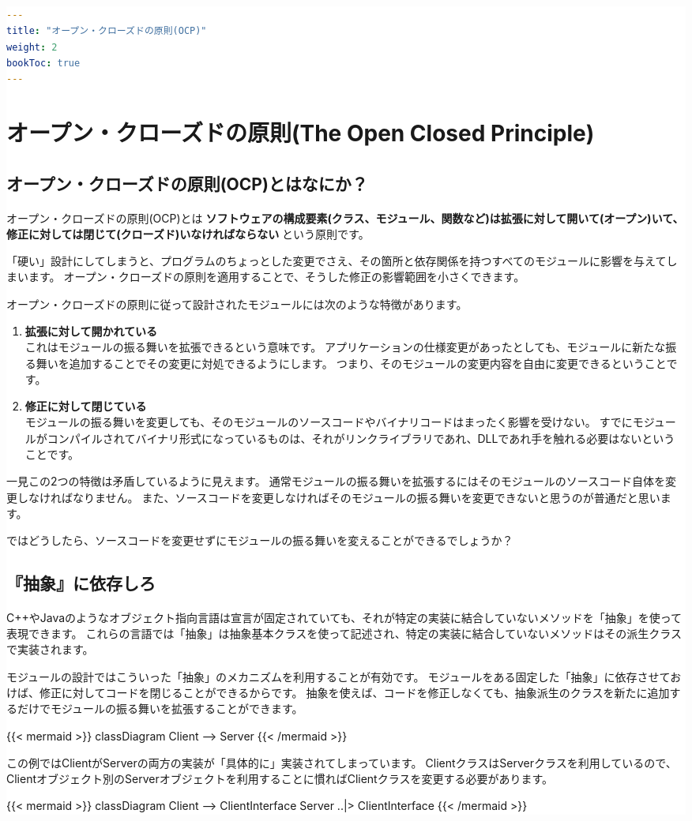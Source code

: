 ```yaml
---
title: "オープン・クローズドの原則(OCP)"
weight: 2
bookToc: true
---
```


# オープン・クローズドの原則(The Open Closed Principle)

## オープン・クローズドの原則(OCP)とはなにか？

オープン・クローズドの原則(OCP)とは
**ソフトウェアの構成要素(クラス、モジュール、関数など)は拡張に対して開いて(オープン)いて、修正に対しては閉じて(クローズド)いなければならない**
という原則です。

「硬い」設計にしてしまうと、プログラムのちょっとした変更でさえ、その箇所と依存関係を持つすべてのモジュールに影響を与えてしまいます。
オープン・クローズドの原則を適用することで、そうした修正の影響範囲を小さくできます。

オープン・クローズドの原則に従って設計されたモジュールには次のような特徴があります。

1. **拡張に対して開かれている**  
これはモジュールの振る舞いを拡張できるという意味です。
アプリケーションの仕様変更があったとしても、モジュールに新たな振る舞いを追加することでその変更に対処できるようにします。
つまり、そのモジュールの変更内容を自由に変更できるということです。

2. **修正に対して閉じている**  
モジュールの振る舞いを変更しても、そのモジュールのソースコードやバイナリコードはまったく影響を受けない。
すでにモジュールがコンパイルされてバイナリ形式になっているものは、それがリンクライブラリであれ、DLLであれ手を触れる必要はないということです。

一見この2つの特徴は矛盾しているように見えます。
通常モジュールの振る舞いを拡張するにはそのモジュールのソースコード自体を変更しなければなりません。
また、ソースコードを変更しなければそのモジュールの振る舞いを変更できないと思うのが普通だと思います。

ではどうしたら、ソースコードを変更せずにモジュールの振る舞いを変えることができるでしょうか？

## 『抽象』に依存しろ

C++やJavaのようなオブジェクト指向言語は宣言が固定されていても、それが特定の実装に結合していないメソッドを「抽象」を使って表現できます。
これらの言語では「抽象」は抽象基本クラスを使って記述され、特定の実装に結合していないメソッドはその派生クラスで実装されます。

モジュールの設計ではこういった「抽象」のメカニズムを利用することが有効です。
モジュールをある固定した「抽象」に依存させておけば、修正に対してコードを閉じることができるからです。
抽象を使えば、コードを修正しなくても、抽象派生のクラスを新たに追加するだけでモジュールの振る舞いを拡張することができます。

{{< mermaid >}}
classDiagram
Client --> Server
{{< /mermaid >}}

この例ではClientがServerの両方の実装が「具体的に」実装されてしまっています。
ClientクラスはServerクラスを利用しているので、Clientオブジェクト別のServerオブジェクトを利用することに慣ればClientクラスを変更する必要があります。

{{< mermaid >}}
classDiagram
Client --> ClientInterface
Server ..|> ClientInterface
{{< /mermaid >}}
